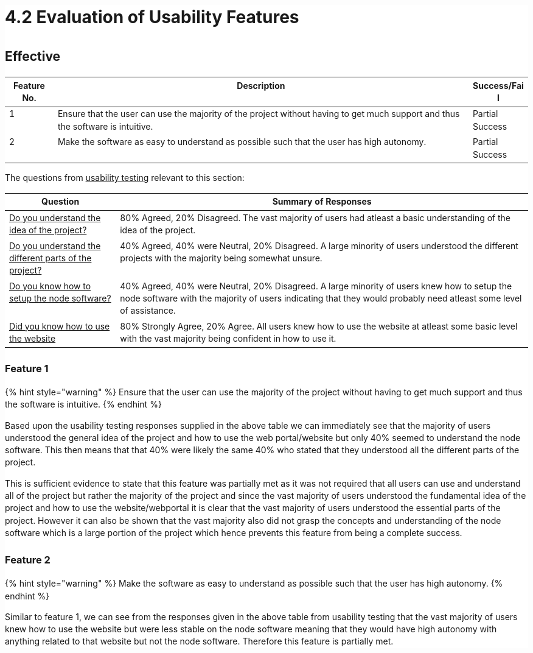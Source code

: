 # 4.2 Evaluation of Usability Features

## Effective

| Feature No. | Description                                                                                                                     | Success/Fail    |
| ----------- | ------------------------------------------------------------------------------------------------------------------------------- | --------------- |
| 1           | Ensure that the user can use the majority of the project without having to get much support and thus the software is intuitive. | Partial Success |
| 2           | Make the software as easy to understand as possible such that the user has high autonomy.                                       | Partial Success |

The questions from [usability testing](../3-testing/3.2-usability-testing.md) relevant to this section:

| Question                                                                                                                                            | Summary of Responses                                                                                                                                                                                             |
| --------------------------------------------------------------------------------------------------------------------------------------------------- | ---------------------------------------------------------------------------------------------------------------------------------------------------------------------------------------------------------------- |
| [Do you understand the idea of the project?](../3-testing/3.2-usability-testing.md#do-you-understand-the-idea-of-the-project)                       | 80% Agreed, 20% Disagreed. The vast majority of users had atleast a basic understanding of the idea of the project.                                                                                              |
| [Do you understand the different parts of the project?](../3-testing/3.2-usability-testing.md#do-you-understand-the-different-parts-of-the-project) | 40% Agreed, 40% were Neutral, 20% Disagreed. A large minority of users understood the different projects with the majority being somewhat unsure.                                                                |
| [Do you know how to setup the node software?](../3-testing/3.2-usability-testing.md#do-you-know-how-to-setup-the-node-software)                     | 40% Agreed, 40% were Neutral, 20% Disagreed. A large minority of users knew how to setup the node software with the majority of users indicating that they would probably need atleast some level of assistance. |
| [Did you know how to use the website](../3-testing/3.2-usability-testing.md#did-you-know-how-to-use-the-website)                                    | 80% Strongly Agree, 20% Agree. All users knew how to use the website at atleast some basic level with the vast majority being confident in how to use it.                                                        |

### Feature 1

{% hint style="warning" %}
Ensure that the user can use the majority of the project without having to get much support and thus the software is intuitive.
{% endhint %}

Based upon the usability testing responses supplied in the above table we can immediately see that the majority of users understood the general idea of the project and how to use the web portal/website but only 40% seemed to understand the node software. This then means that that 40% were likely the same 40% who stated that they understood all the different parts of the project.

This is sufficient evidence to state that this feature was partially met as it was not required that all users can use and understand all of the project but rather the majority of the project and since the vast majority of users understood the fundamental idea of the project and how to use the website/webportal it is clear that the vast majority of users understood the essential parts of the project. However it can also be shown that the vast majority also did not grasp the concepts and understanding of the node software which is a large portion of the project which hence prevents this feature from being a complete success.

### Feature 2

{% hint style="warning" %}
Make the software as easy to understand as possible such that the user has high autonomy.
{% endhint %}

Similar to feature 1, we can see from the responses given in the above table from usability testing that the vast majority of users knew how to use the website but were less stable on the node software meaning that they would have high autonomy with anything related to that website but not the node software. Therefore this feature is partially met.
